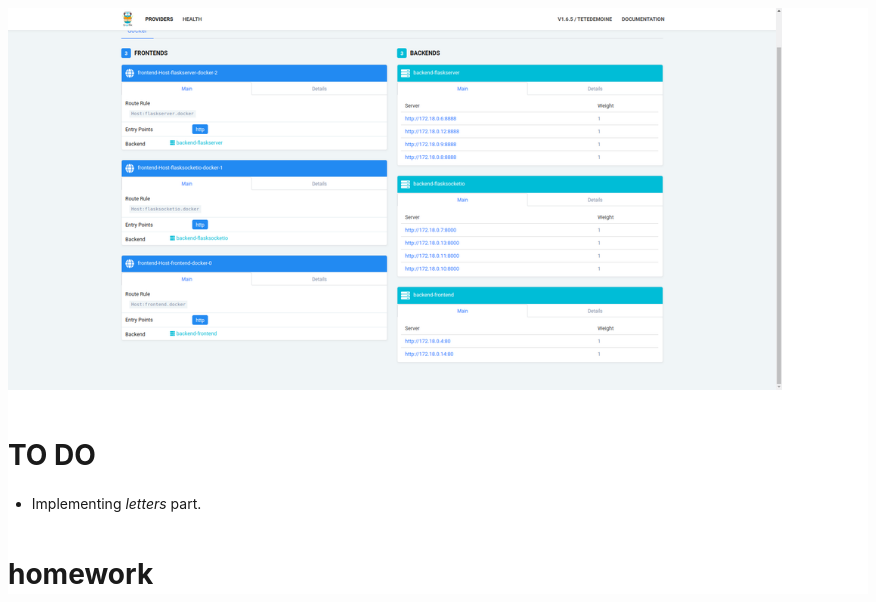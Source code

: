   <img src="./img/dashboard.png" width="90%">
</p>

# TO DO
- Implementing *letters* part.
# homework

